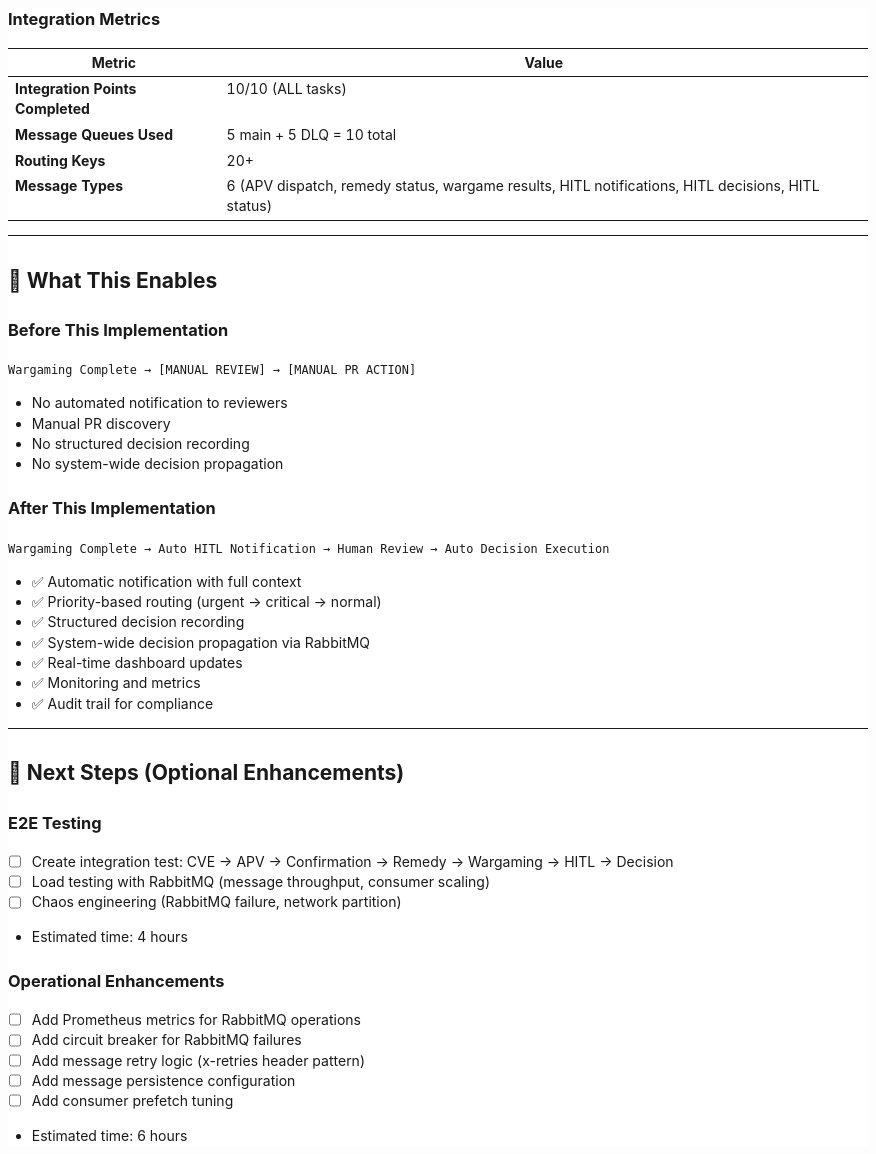 ### Integration Metrics
| Metric | Value |
|--------|-------|
| **Integration Points Completed** | 10/10 (ALL tasks) |
| **Message Queues Used** | 5 main + 5 DLQ = 10 total |
| **Routing Keys** | 20+ |
| **Message Types** | 6 (APV dispatch, remedy status, wargame results, HITL notifications, HITL decisions, HITL status) |

---

## 🎯 What This Enables

### Before This Implementation
```
Wargaming Complete → [MANUAL REVIEW] → [MANUAL PR ACTION]
```
- No automated notification to reviewers
- Manual PR discovery
- No structured decision recording
- No system-wide decision propagation

### After This Implementation
```
Wargaming Complete → Auto HITL Notification → Human Review → Auto Decision Execution
```
- ✅ Automatic notification with full context
- ✅ Priority-based routing (urgent → critical → normal)
- ✅ Structured decision recording
- ✅ System-wide decision propagation via RabbitMQ
- ✅ Real-time dashboard updates
- ✅ Monitoring and metrics
- ✅ Audit trail for compliance

---

## 🚀 Next Steps (Optional Enhancements)

### E2E Testing
- [ ] Create integration test: CVE → APV → Confirmation → Remedy → Wargaming → HITL → Decision
- [ ] Load testing with RabbitMQ (message throughput, consumer scaling)
- [ ] Chaos engineering (RabbitMQ failure, network partition)
- Estimated time: 4 hours

### Operational Enhancements
- [ ] Add Prometheus metrics for RabbitMQ operations
- [ ] Add circuit breaker for RabbitMQ failures
- [ ] Add message retry logic (x-retries header pattern)
- [ ] Add message persistence configuration
- [ ] Add consumer prefetch tuning
- Estimated time: 6 hours
